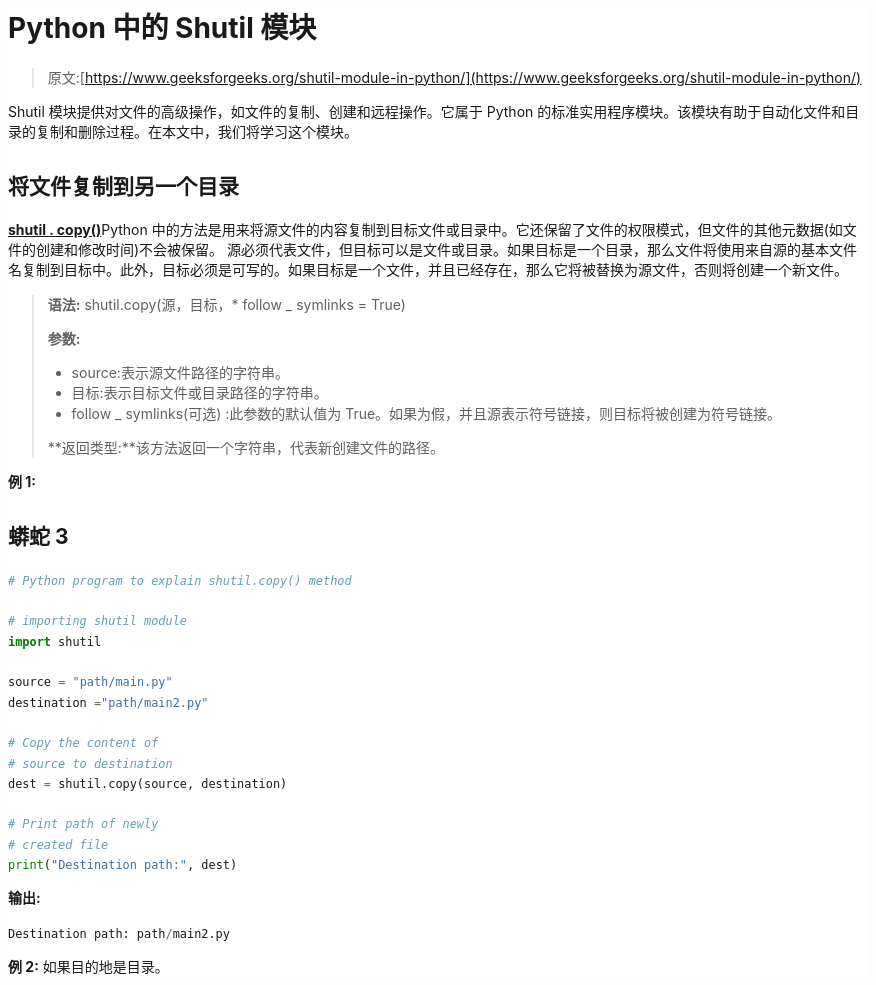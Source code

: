 # Python 中的 Shutil 模块

> 原文:[https://www.geeksforgeeks.org/shutil-module-in-python/](https://www.geeksforgeeks.org/shutil-module-in-python/)

Shutil 模块提供对文件的高级操作，如文件的复制、创建和远程操作。它属于 Python 的标准实用程序模块。该模块有助于自动化文件和目录的复制和删除过程。在本文中，我们将学习这个模块。

## 将文件复制到另一个目录

[**shutil . copy()**](https://www.geeksforgeeks.org/python-shutil-copy-method/)Python 中的方法是用来将源文件的内容复制到目标文件或目录中。它还保留了文件的权限模式，但文件的其他元数据(如文件的创建和修改时间)不会被保留。
源必须代表文件，但目标可以是文件或目录。如果目标是一个目录，那么文件将使用来自源的基本文件名复制到目标中。此外，目标必须是可写的。如果目标是一个文件，并且已经存在，那么它将被替换为源文件，否则将创建一个新文件。

> **语法:** shutil.copy(源，目标，* follow _ symlinks = True)
> 
> **参数:**
> 
> *   source:表示源文件路径的字符串。
> *   目标:表示目标文件或目录路径的字符串。
> *   follow _ symlinks(可选) :此参数的默认值为 True。如果为假，并且源表示符号链接，则目标将被创建为符号链接。
> 
> **返回类型:**该方法返回一个字符串，代表新创建文件的路径。

**例 1:**

## 蟒蛇 3

```py
# Python program to explain shutil.copy() method 

# importing shutil module 
import shutil 

source = "path/main.py"
destination ="path/main2.py"

# Copy the content of 
# source to destination 
dest = shutil.copy(source, destination) 

# Print path of newly 
# created file 
print("Destination path:", dest) 
```

**输出:**

```py
Destination path: path/main2.py
```

**例 2:** 如果目的地是目录。
